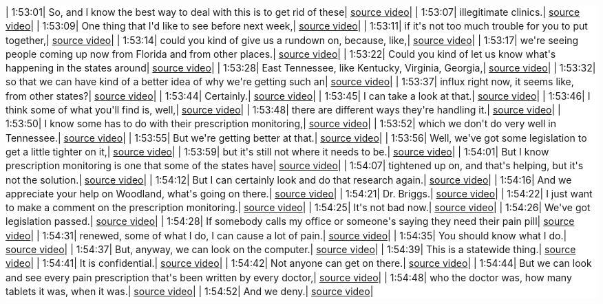 | 1:53:01| So, and I know the best way to deal with this is to get rid of these| [source video](https://archive.org/details/cocomws111114?start=6781)|
| 1:53:07| illegitimate clinics.| [source video](https://archive.org/details/cocomws111114?start=6787)|
| 1:53:09| One thing that I'd like to see before next week,| [source video](https://archive.org/details/cocomws111114?start=6789)|
| 1:53:11| if it's not too much trouble for you to put together,| [source video](https://archive.org/details/cocomws111114?start=6791)|
| 1:53:14| could you kind of give us a rundown on, because, like,| [source video](https://archive.org/details/cocomws111114?start=6794)|
| 1:53:17| we're seeing people coming up now from Florida and from other places.| [source video](https://archive.org/details/cocomws111114?start=6797)|
| 1:53:22| Could you kind of let us know what's happening in the states around| [source video](https://archive.org/details/cocomws111114?start=6802)|
| 1:53:28| East Tennessee, like Kentucky, Virginia, Georgia,| [source video](https://archive.org/details/cocomws111114?start=6808)|
| 1:53:32| so that we can have kind of a better idea of why we're getting such an| [source video](https://archive.org/details/cocomws111114?start=6812)|
| 1:53:37| influx right now, it seems like, from other states?| [source video](https://archive.org/details/cocomws111114?start=6817)|
| 1:53:44| Certainly.| [source video](https://archive.org/details/cocomws111114?start=6824)|
| 1:53:45| I can take a look at that.| [source video](https://archive.org/details/cocomws111114?start=6825)|
| 1:53:46| I think some of what you'll find is, well,| [source video](https://archive.org/details/cocomws111114?start=6826)|
| 1:53:48| there are different ways they're handling it.| [source video](https://archive.org/details/cocomws111114?start=6828)|
| 1:53:50| I know some has to do with their prescription monitoring,| [source video](https://archive.org/details/cocomws111114?start=6830)|
| 1:53:52| which we don't do very well in Tennessee.| [source video](https://archive.org/details/cocomws111114?start=6832)|
| 1:53:55| But we're getting better at that.| [source video](https://archive.org/details/cocomws111114?start=6835)|
| 1:53:56| Well, we've got some legislation to get a little tighter on it,| [source video](https://archive.org/details/cocomws111114?start=6836)|
| 1:53:59| but it's still not where it needs to be.| [source video](https://archive.org/details/cocomws111114?start=6839)|
| 1:54:01| But I know prescription monitoring is one that some of the states have| [source video](https://archive.org/details/cocomws111114?start=6841)|
| 1:54:07| tightened up on, and that's helping, but it's not the solution.| [source video](https://archive.org/details/cocomws111114?start=6847)|
| 1:54:12| But I can certainly look and do that research again.| [source video](https://archive.org/details/cocomws111114?start=6852)|
| 1:54:16| And we appreciate your help on Woodland, what's going on there.| [source video](https://archive.org/details/cocomws111114?start=6856)|
| 1:54:21| Dr. Briggs.| [source video](https://archive.org/details/cocomws111114?start=6861)|
| 1:54:22| I just want to make a comment on the prescription monitoring.| [source video](https://archive.org/details/cocomws111114?start=6862)|
| 1:54:25| It's not bad now.| [source video](https://archive.org/details/cocomws111114?start=6865)|
| 1:54:26| We've got legislation passed.| [source video](https://archive.org/details/cocomws111114?start=6866)|
| 1:54:28| If somebody calls my office or someone's saying they need their pain pill| [source video](https://archive.org/details/cocomws111114?start=6868)|
| 1:54:31| renewed, some of what I do, I can cause a lot of pain.| [source video](https://archive.org/details/cocomws111114?start=6871)|
| 1:54:35| You should know what I do.| [source video](https://archive.org/details/cocomws111114?start=6875)|
| 1:54:37| But, anyway, we can look on the computer.| [source video](https://archive.org/details/cocomws111114?start=6877)|
| 1:54:39| This is a statewide thing.| [source video](https://archive.org/details/cocomws111114?start=6879)|
| 1:54:41| It is confidential.| [source video](https://archive.org/details/cocomws111114?start=6881)|
| 1:54:42| Not anyone can get on there.| [source video](https://archive.org/details/cocomws111114?start=6882)|
| 1:54:44| But we can look and see every pain prescription that's been written by every doctor,| [source video](https://archive.org/details/cocomws111114?start=6884)|
| 1:54:48| who the doctor was, how many tablets it was, when it was.| [source video](https://archive.org/details/cocomws111114?start=6888)|
| 1:54:52| And we deny.| [source video](https://archive.org/details/cocomws111114?start=6892)|